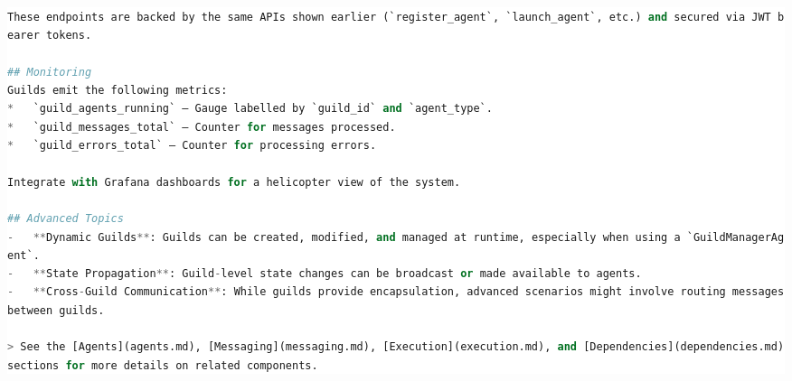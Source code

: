 ```python
These endpoints are backed by the same APIs shown earlier (`register_agent`, `launch_agent`, etc.) and secured via JWT bearer tokens.

## Monitoring
Guilds emit the following metrics:
*   `guild_agents_running` – Gauge labelled by `guild_id` and `agent_type`.
*   `guild_messages_total` – Counter for messages processed.
*   `guild_errors_total` – Counter for processing errors.

Integrate with Grafana dashboards for a helicopter view of the system.

## Advanced Topics
-   **Dynamic Guilds**: Guilds can be created, modified, and managed at runtime, especially when using a `GuildManagerAgent`.
-   **State Propagation**: Guild-level state changes can be broadcast or made available to agents.
-   **Cross-Guild Communication**: While guilds provide encapsulation, advanced scenarios might involve routing messages between guilds.

> See the [Agents](agents.md), [Messaging](messaging.md), [Execution](execution.md), and [Dependencies](dependencies.md) sections for more details on related components. 
